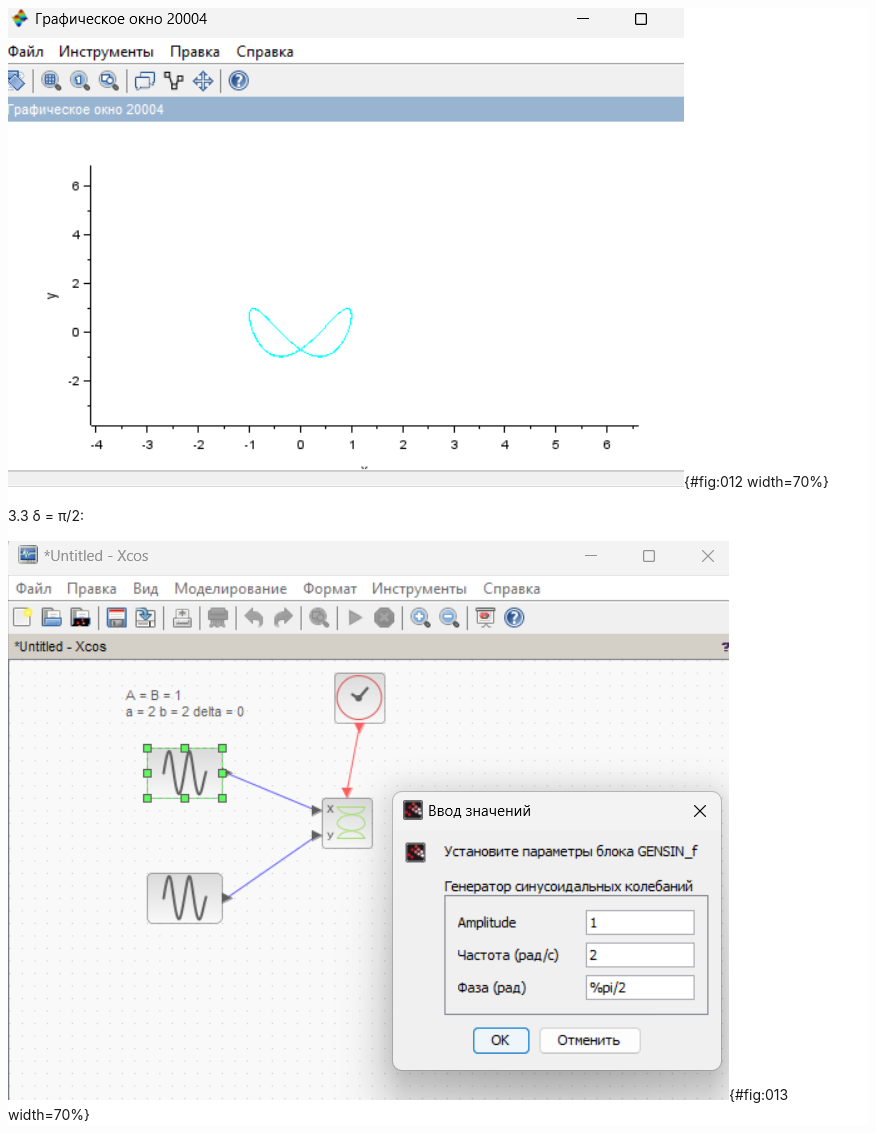 
![фигура Лиссажу с параметрами A = B = 1, a = 2, b = 4, δ = π/4](image/13.png){#fig:012 width=70%}

3.3 δ = π/2:

![модель для фигуры Лиссажу с параметрами A = B = 1, a = 2, b = 4, δ = π/2](image/14.png){#fig:013 width=70%}
